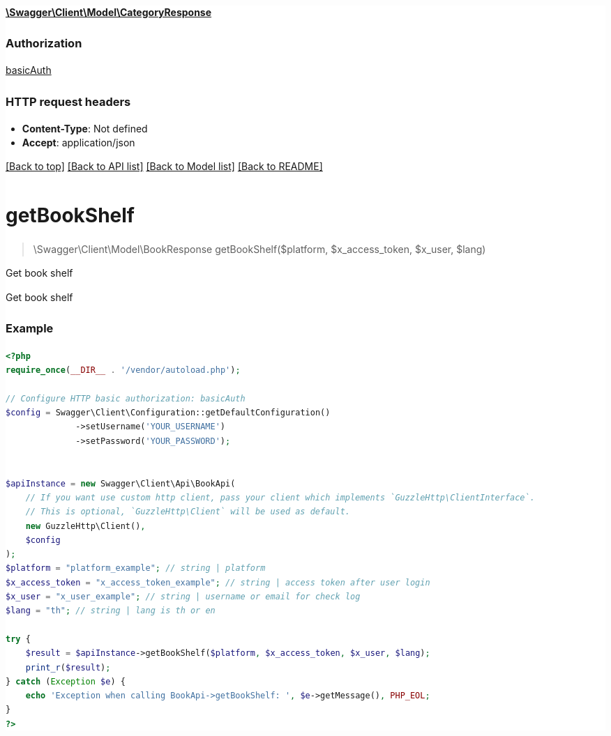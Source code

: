 [**\Swagger\Client\Model\CategoryResponse**](../Model/CategoryResponse.md)

### Authorization

[basicAuth](../../README.md#basicAuth)

### HTTP request headers

 - **Content-Type**: Not defined
 - **Accept**: application/json

[[Back to top]](#) [[Back to API list]](../../README.md#documentation-for-api-endpoints) [[Back to Model list]](../../README.md#documentation-for-models) [[Back to README]](../../README.md)

# **getBookShelf**
> \Swagger\Client\Model\BookResponse getBookShelf($platform, $x_access_token, $x_user, $lang)

Get book shelf

Get book shelf

### Example
```php
<?php
require_once(__DIR__ . '/vendor/autoload.php');

// Configure HTTP basic authorization: basicAuth
$config = Swagger\Client\Configuration::getDefaultConfiguration()
              ->setUsername('YOUR_USERNAME')
              ->setPassword('YOUR_PASSWORD');


$apiInstance = new Swagger\Client\Api\BookApi(
    // If you want use custom http client, pass your client which implements `GuzzleHttp\ClientInterface`.
    // This is optional, `GuzzleHttp\Client` will be used as default.
    new GuzzleHttp\Client(),
    $config
);
$platform = "platform_example"; // string | platform
$x_access_token = "x_access_token_example"; // string | access token after user login
$x_user = "x_user_example"; // string | username or email for check log
$lang = "th"; // string | lang is th or en

try {
    $result = $apiInstance->getBookShelf($platform, $x_access_token, $x_user, $lang);
    print_r($result);
} catch (Exception $e) {
    echo 'Exception when calling BookApi->getBookShelf: ', $e->getMessage(), PHP_EOL;
}
?>
```
